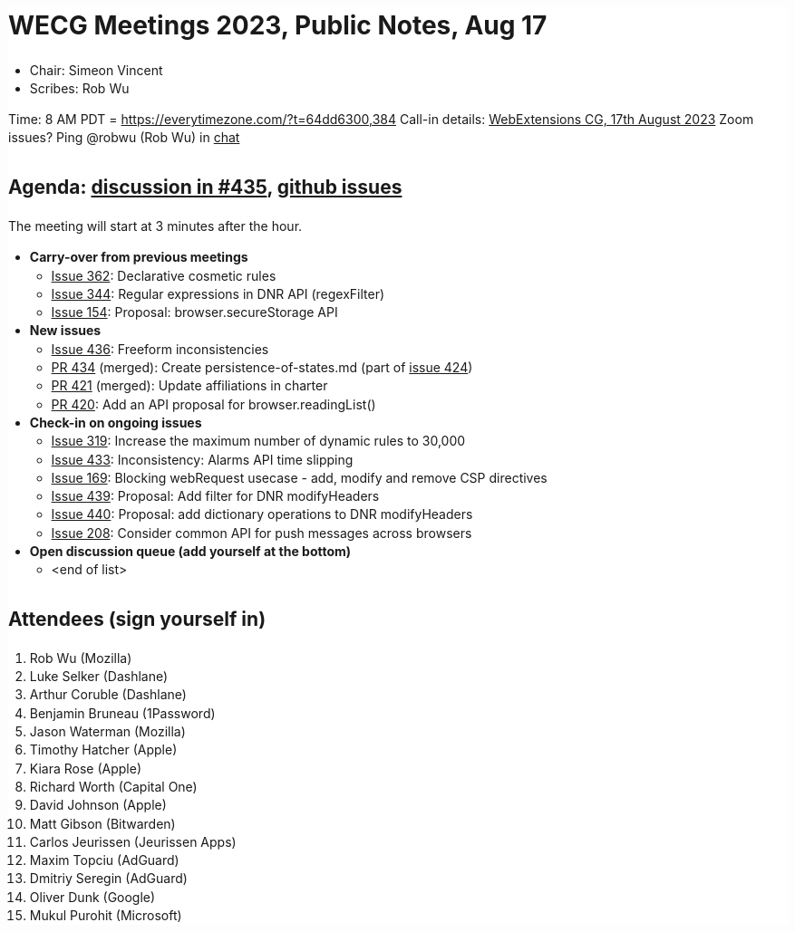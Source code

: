 # WECG Meetings 2023, Public Notes, Aug 17

 * Chair: Simeon Vincent
 * Scribes: Rob Wu

Time: 8 AM PDT = https://everytimezone.com/?t=64dd6300,384
Call-in details: [WebExtensions CG, 17th August 2023](https://www.w3.org/events/meetings/51a7d2ff-e00d-462b-9071-73b93e78b053/20230817T080000/)
Zoom issues? Ping @robwu (Rob Wu) in [chat](https://github.com/w3c/webextensions/blob/main/CONTRIBUTING.md#joining-chat)


## Agenda: [discussion in #435](https://github.com/w3c/webextensions/issues/435), [github issues](https://github.com/w3c/webextensions/issues)

The meeting will start at 3 minutes after the hour.

 * **Carry-over from previous meetings**
   * [Issue 362](https://github.com/w3c/webextensions/issues/362): Declarative cosmetic rules
   * [Issue 344](https://github.com/w3c/webextensions/issues/344): Regular expressions in DNR API (regexFilter)
   * [Issue 154](https://github.com/w3c/webextensions/issues/154): Proposal: browser.secureStorage API
 * **New issues**
   * [Issue 436](https://github.com/w3c/webextensions/issues/436): Freeform inconsistencies
   * [PR 434](https://github.com/w3c/webextensions/pull/434) (merged): Create persistence-of-states.md (part of [issue 424](https://github.com/w3c/webextensions/issues/424))
   * [PR 421](https://github.com/w3c/webextensions/pull/421) (merged): Update affiliations in charter
   * [PR 420](https://github.com/w3c/webextensions/pull/420): Add an API proposal for browser.readingList()
 * **Check-in on ongoing issues**
   * [Issue 319](https://github.com/w3c/webextensions/issues/319): Increase the maximum number of dynamic rules to 30,000
   * [Issue 433](https://github.com/w3c/webextensions/issues/433): Inconsistency: Alarms API time slipping
   * [Issue 169](https://github.com/w3c/webextensions/issues/169): Blocking webRequest usecase - add, modify and remove CSP directives
   * [Issue 439](https://github.com/w3c/webextensions/issues/439): Proposal: Add filter for DNR modifyHeaders
   * [Issue 440](https://github.com/w3c/webextensions/issues/439): Proposal: add dictionary operations to DNR modifyHeaders
   * [Issue 208](https://github.com/w3c/webextensions/issues/208): Consider common API for push messages across browsers
 * **Open discussion queue (add yourself at the bottom)**
   * &lt;end of list>


## Attendees (sign yourself in)

 1. Rob Wu (Mozilla)
 2. Luke Selker (Dashlane)
 3. Arthur Coruble (Dashlane)
 4. Benjamin Bruneau (1Password)
 5. Jason Waterman (Mozilla)
 6. Timothy Hatcher (Apple)
 7. Kiara Rose (Apple)
 8. Richard Worth (Capital One)
 9. David Johnson (Apple)
 10. Matt Gibson (Bitwarden)
 11. Carlos Jeurissen (Jeurissen Apps)
 12. Maxim Topciu (AdGuard)
 13. Dmitriy Seregin (AdGuard)
 14. Oliver Dunk (Google)
 15. Mukul Purohit (Microsoft)